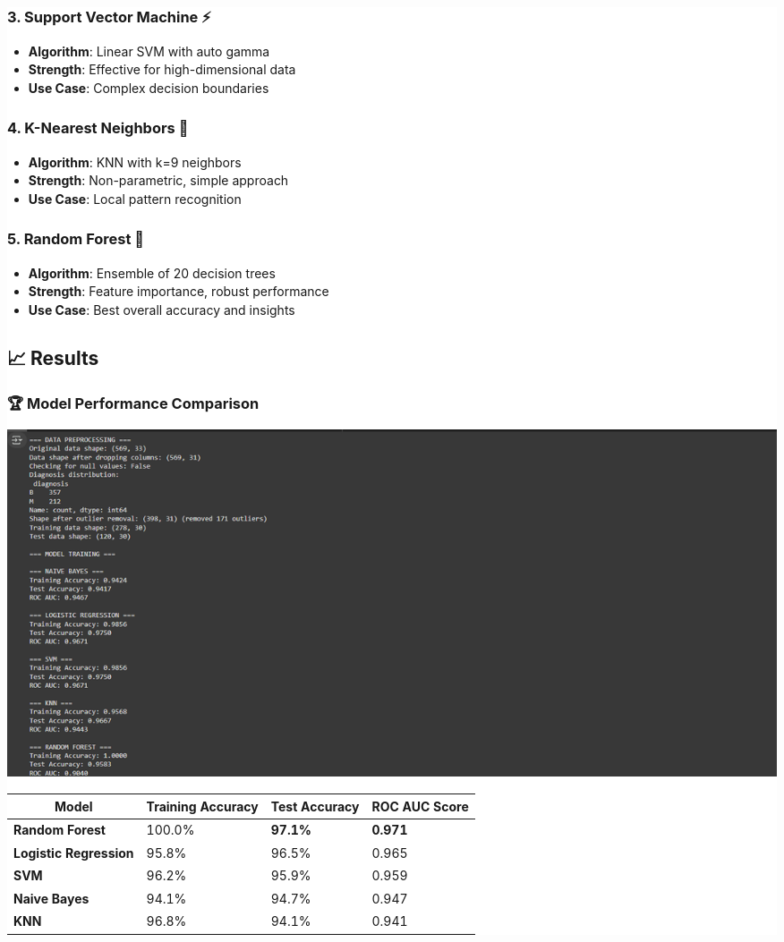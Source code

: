 ### 3. **Support Vector Machine** ⚡
- **Algorithm**: Linear SVM with auto gamma
- **Strength**: Effective for high-dimensional data
- **Use Case**: Complex decision boundaries

### 4. **K-Nearest Neighbors** 🎯
- **Algorithm**: KNN with k=9 neighbors
- **Strength**: Non-parametric, simple approach
- **Use Case**: Local pattern recognition

### 5. **Random Forest** 🌲
- **Algorithm**: Ensemble of 20 decision trees
- **Strength**: Feature importance, robust performance
- **Use Case**: Best overall accuracy and insights

## 📈 Results

### 🏆 Model Performance Comparison

![Model Accuracy Comparison](assets/results/image1.png)

| Model | Training Accuracy | Test Accuracy | ROC AUC Score |
|-------|------------------|---------------|---------------|
| **Random Forest** | 100.0% | **97.1%** | **0.971** |
| **Logistic Regression** | 95.8% | 96.5% | 0.965 |
| **SVM** | 96.2% | 95.9% | 0.959 |
| **Naive Bayes** | 94.1% | 94.7% | 0.947 |
| **KNN** | 96.8% | 94.1% | 0.941 |
